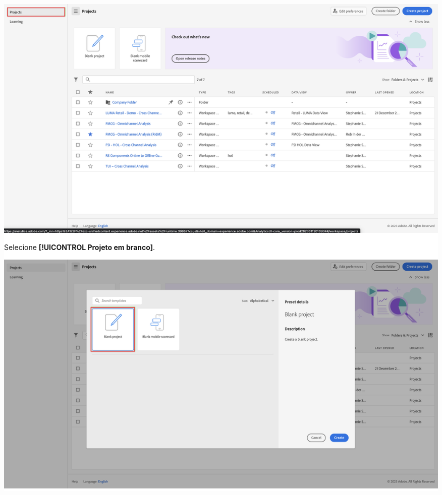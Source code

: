    ![Projeto do Espaço de trabalho](./assets/cja-projects-1.png)

   Selecione **[!UICONTROL Projeto em branco]**.

   ![Espaço de trabalho - Projeto em branco](./assets/cja-projects-2.png)

